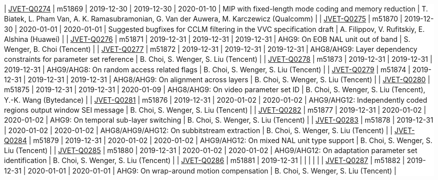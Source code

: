 | [JVET-Q0274](https://jvet-experts.org/doc_end_user/current_document.php?id=9099) | m51869 | 2019-12-30 | 2019-12-30 | 2020-01-10 | MIP with fixed-length mode coding and memory reduction | T. Biatek, L. Pham Van, A. K. Ramasubramonian, G. Van der Auwera, M. Karczewicz (Qualcomm) |
| [JVET-Q0275](https://jvet-experts.org/doc_end_user/current_document.php?id=9100) | m51870 | 2019-12-30 | 2020-01-01 | 2020-01-01 | Suggested bugfixes for CCLM filtering in the VVC specification draft | A. Filippov, V. Rufitskiy, E. Alshina (Huawei) |
| [JVET-Q0276](https://jvet-experts.org/doc_end_user/current_document.php?id=9101) | m51871 | 2019-12-31 | 2019-12-31 | 2019-12-31 | AHG9: On EOB NAL unit out of band | S. Wenger, B. Choi (Tencent) |
| [JVET-Q0277](https://jvet-experts.org/doc_end_user/current_document.php?id=9102) | m51872 | 2019-12-31 | 2019-12-31 | 2019-12-31 | AHG8/AHG9: Layer dependency constraints for parameter set reference | B. Choi, S. Wenger, S. Liu (Tencent) |
| [JVET-Q0278](https://jvet-experts.org/doc_end_user/current_document.php?id=9103) | m51873 | 2019-12-31 | 2019-12-31 | 2019-12-31 | AHG9/AHG8: On random access related flags | B. Choi, S. Wenger, S. Liu (Tencent) |
| [JVET-Q0279](https://jvet-experts.org/doc_end_user/current_document.php?id=9104) | m51874 | 2019-12-31 | 2019-12-31 | 2019-12-31 | AHG8/AHG9: On alignment across layers | B. Choi, S. Wenger, S. Liu (Tencent) |
| [JVET-Q0280](https://jvet-experts.org/doc_end_user/current_document.php?id=9105) | m51875 | 2019-12-31 | 2019-12-31 | 2020-01-09 | AHG8/AHG9: On video parameter set ID | B. Choi, S. Wenger, S. Liu (Tencent), Y.-K. Wang (Bytedance) |
| [JVET-Q0281](https://jvet-experts.org/doc_end_user/current_document.php?id=9106) | m51876 | 2019-12-31 | 2020-01-02 | 2020-01-02 | AHG9/AHG12: Independently coded regions output window SEI message | B. Choi, S. Wenger, S. Liu (Tencent) |
| [JVET-Q0282](https://jvet-experts.org/doc_end_user/current_document.php?id=9107) | m51877 | 2019-12-31 | 2020-01-02 | 2020-01-02 | AHG9: On temporal sub-layer switching | B. Choi, S. Wenger, S. Liu (Tencent) |
| [JVET-Q0283](https://jvet-experts.org/doc_end_user/current_document.php?id=9108) | m51878 | 2019-12-31 | 2020-01-02 | 2020-01-02 | AHG8/AHG9/AHG12: On subbitstream extraction | B. Choi, S. Wenger, S. Liu (Tencent) |
| [JVET-Q0284](https://jvet-experts.org/doc_end_user/current_document.php?id=9109) | m51879 | 2019-12-31 | 2020-01-02 | 2020-01-02 | AHG9/AHG12: On mixed NAL unit type support | B. Choi, S. Wenger, S. Liu (Tencent) |
| [JVET-Q0285](https://jvet-experts.org/doc_end_user/current_document.php?id=9110) | m51880 | 2019-12-31 | 2020-01-02 | 2020-01-02 | AHG9/AHG12: On adaptation parameter set identification | B. Choi, S. Wenger, S. Liu (Tencent) |
| [JVET-Q0286](https://jvet-experts.org/doc_end_user/current_document.php?id=9111) | m51881 | 2019-12-31 |  |  |  |  |
| [JVET-Q0287](https://jvet-experts.org/doc_end_user/current_document.php?id=9112) | m51882 | 2019-12-31 | 2020-01-01 | 2020-01-01 | AHG9: On wrap-around motion compensation | B. Choi, S. Wenger, S. Liu (Tencent) |
